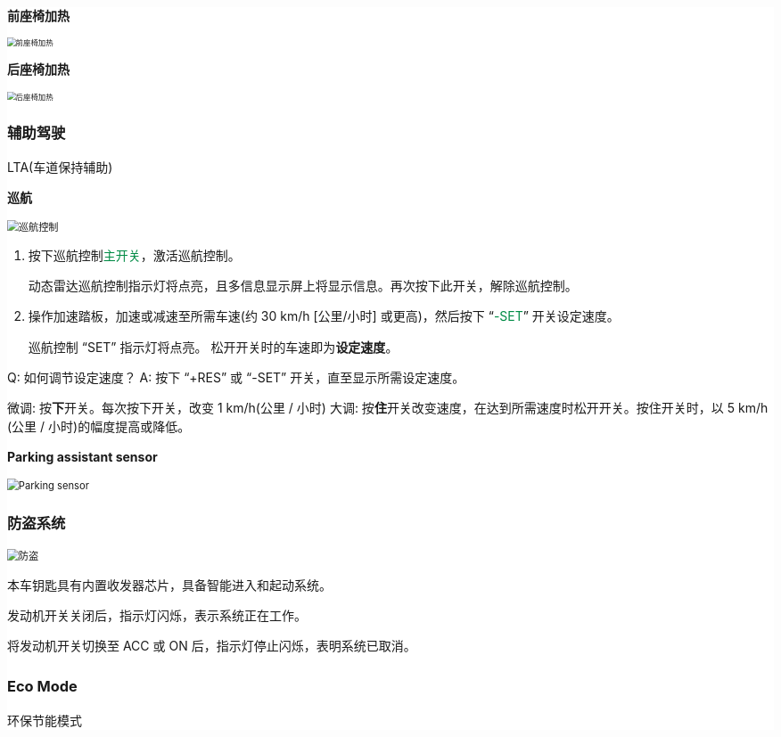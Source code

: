 

**前座椅加热**

<img src="https://drive.google.com/thumbnail?id=1hWUg3eUxpBsPKJ_nJaFGrtBT5LvLhF6T&sz=w1000" alt="前座椅加热 " style="display: block; margin-right: auto; margin-left: auto; zoom:60%;" />

**后座椅加热**

<img src="https://drive.google.com/thumbnail?id=16j3bp1WSNxB64vbg3lnUBpNbOM5HSiUg&sz=w1000" alt="后座椅加热 " style="display: block; margin-right: auto; margin-left: auto; zoom:60%;" />



### 辅助驾驶

LTA(车道保持辅助)



**巡航**

<img src="https://drive.google.com/thumbnail?id=1ANKPf3cnS5awHJxj6xYQJ7VgKZdGHDwo&sz=w1000" alt="巡航控制" style="display: block; margin-right: auto; margin-left: auto; zoom:80%;" />

1. 按下巡航控制<span style='color:#008B45'>主开关</span>，激活巡航控制。

   动态雷达巡航控制指示灯将点亮，且多信息显示屏上将显示信息。再次按下此开关，解除巡航控制。

2. 操作加速踏板，加速或减速至所需车速(约 30 km/h [公里/小时] 或更高)，然后按下 “<span style='color:#008B45'>-SET</span>” 开关设定速度。

   巡航控制 “SET” 指示灯将点亮。 松开开关时的车速即为**设定速度**。



Q: 如何调节设定速度？
A: 按下 “+RES” 或 “-SET” 开关，直至显示所需设定速度。

微调: 按**下**开关。每次按下开关，改变 1 km/h(公里 / 小时)
大调: 按**住**开关改变速度，在达到所需速度时松开开关。按住开关时，以 5 km/h (公里 / 小时)的幅度提高或降低。



**Parking assistant sensor**

<img src="https://drive.google.com/thumbnail?id=1RBwqLrd3_nGjSKLCXcPDDwD9fMmFvs_8&sz=w1000" alt="Parking sensor" style="display: block; margin-right: auto; margin-left: auto; zoom:80%;" />



### 防盗系统

<img src="https://drive.google.com/thumbnail?id=1OkufMZmS-9ALXWvrJTGNV5d-XqrbTmxw&sz=w1000" alt="防盗" style="display: block; margin-right: auto; margin-left: auto; zoom:80%;" />



本车钥匙具有内置收发器芯片，具备智能进入和起动系统。

发动机开关关闭后，指示灯闪烁，表示系统正在工作。

将发动机开关切换至 ACC 或 ON 后，指示灯停止闪烁，表明系统已取消。



### Eco Mode

环保节能模式
